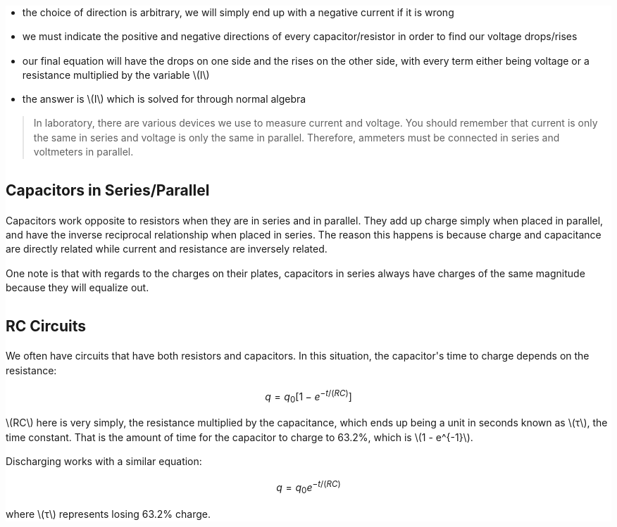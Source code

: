 - the choice of direction is arbitrary, we will simply end up with a negative current if it is wrong

- we must indicate the positive and negative directions of every capacitor/resistor in order to find our voltage drops/rises

- our final equation will have the drops on one side and the rises on the other side, with every term either being voltage or a resistance multiplied by the variable \\(I\\)

- the answer is \\(I\\) which is solved for through normal algebra

> In laboratory, there are various devices we use to measure current and voltage. You should remember that current is only the same in series and voltage is only the same in parallel. Therefore, ammeters must be connected in series and voltmeters in parallel.

## Capacitors in Series/Parallel

Capacitors work opposite to resistors when they are in series and in parallel. They add up charge simply when placed in parallel, and have the inverse reciprocal relationship when placed in series. The reason this happens is because charge and capacitance are directly related while current and resistance are inversely related.

One note is that with regards to the charges on their plates, capacitors in series always have charges of the same magnitude because they will equalize out.

## RC Circuits

We often have circuits that have both resistors and capacitors. In this situation, the capacitor's time to charge depends on the resistance:

$$q = q_0[1 - e^{-t/(RC)}]$$

\\(RC\\) here is very simply, the resistance multiplied by the capacitance, which ends up being a unit in seconds known as \\(τ\\), the time constant. That is the amount of time for the capacitor to charge to 63.2%, which is \\(1 - e^{-1}\\).

Discharging works with a similar equation:

$$q = q_0e^{-t/(RC)}$$

where \\(τ\\) represents losing 63.2% charge.
